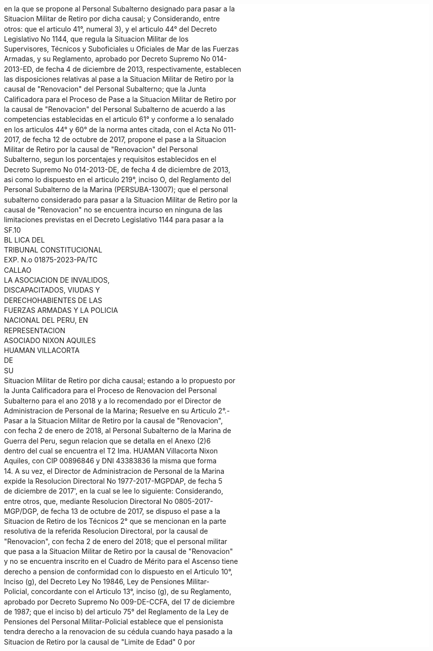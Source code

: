 en la que se propone al Personal Subalterno designado para pasar a la  
Situacion Militar de Retiro por dicha causal; y Considerando, entre  
otros: que el articulo 41°, numeral 3), y el articulo 44° del Decreto  
Legislativo No 1144, que regula la Situacion Militar de los  
Supervisores, Técnicos y Suboficiales u Oficiales de Mar de las Fuerzas  
Armadas, y su Reglamento, aprobado por Decreto Supremo No 014-  
2013-ED, de fecha 4 de diciembre de 2013, respectivamente, establecen  
las disposiciones relativas al pase a la Situacion Militar de Retiro por la  
causal de "Renovacion" del Personal Subalterno; que la Junta  
Calificadora para el Proceso de Pase a la Situacion Militar de Retiro por  
la causal de "Renovacion" del Personal Subalterno de acuerdo a las  
competencias establecidas en el articulo 61° y conforme a lo senalado  
en los articulos 44° y 60° de la norma antes citada, con el Acta No 011-  
2017, de fecha 12 de octubre de 2017, propone el pase a la Situacion  
Militar de Retiro por la causal de "Renovacion" del Personal  
Subalterno, segun los porcentajes y requisitos establecidos en el  
Decreto Supremo No 014-2013-DE, de fecha 4 de diciembre de 2013,  
asi como lo dispuesto en el articulo 219°, inciso O, del Reglamento del  
Personal Subalterno de la Marina (PERSUBA-13007); que el personal  
subalterno considerado para pasar a la Situacion Militar de Retiro por la  
causal de "Renovacion" no se encuentra incurso en ninguna de las  
limitaciones previstas en el Decreto Legislativo 1144 para pasar a la  
SF.10  
BL LICA DEL  
TRIBUNAL CONSTITUCIONAL  
EXP. N.o 01875-2023-PA/TC  
CALLAO  
LA ASOCIACION DE INVALIDOS,  
DISCAPACITADOS, VIUDAS Y  
DERECHOHABIENTES DE LAS  
FUERZAS ARMADAS Y LA POLICIA  
NACIONAL DEL PERU, EN  
REPRESENTACION  
ASOCIADO NIXON AQUILES  
HUAMAN VILLACORTA  
DE  
SU  
Situacion Militar de Retiro por dicha causal; estando a lo propuesto por  
la Junta Calificadora para el Proceso de Renovacion del Personal  
Subalterno para el ano 2018 y a lo recomendado por el Director de  
Administracion de Personal de la Marina; Resuelve en su Articulo 2°.-  
Pasar a la Situacion Militar de Retiro por la causal de "Renovacion",  
con fecha 2 de enero de 2018, al Personal Subalterno de la Marina de  
Guerra del Peru, segun relacion que se detalla en el Anexo (2)6  
dentro del cual se encuentra el T2 Ima. HUAMAN Villacorta Nixon  
Aquiles, con CIP 00896846 y DNI 43383836 la misma que forma  
14. A su vez, el Director de Administracion de Personal de la Marina  
expide la Resolucion Directoral No 1977-2017-MGPDAP, de fecha 5  
de diciembre de 2017', en la cual se lee lo siguiente: Considerando,  
entre otros, que, mediante Resolucion Directoral No 0805-2017-  
MGP/DGP, de fecha 13 de octubre de 2017, se dispuso el pase a la  
Situacion de Retiro de los Técnicos 2° que se mencionan en la parte  
resolutiva de la referida Resolucion Directoral, por la causal de  
"Renovacion", con fecha 2 de enero del 2018; que el personal militar  
que pasa a la Situacion Militar de Retiro por la causal de "Renovacion"  
y no se encuentra inscrito en el Cuadro de Mérito para el Ascenso tiene  
derecho a pension de conformidad con lo dispuesto en el Articulo 10°,  
Inciso (g), del Decreto Ley No 19846, Ley de Pensiones Militar-  
Policial, concordante con el Articulo 13°, inciso (g), de su Reglamento,  
aprobado por Decreto Supremo No 009-DE-CCFA, del 17 de diciembre  
de 1987; que el inciso b) del articulo 75° del Reglamento de la Ley de  
Pensiones del Personal Militar-Policial establece que el pensionista  
tendra derecho a la renovacion de su cédula cuando haya pasado a la  
Situacion de Retiro por la causal de "Limite de Edad" 0 por  